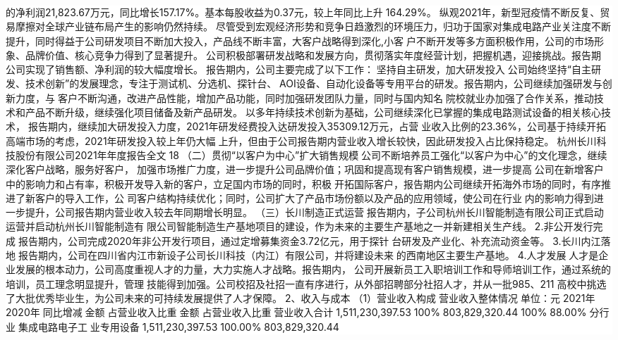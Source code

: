 的净利润21,823.67万元，同比增长157.17%。基本每股收益为0.37元，较上年同比上升
164.29%。
纵观2021年，新型冠疫情不断反复、贸易摩擦对全球产业链布局产生的影响仍然持续。
尽管受到宏观经济形势和竞争日趋激烈的环境压力，归功于国家对集成电路产业关注度不断
提升，同时得益于公司研发项目不断加大投入，产品线不断丰富，大客户战略得到深化,小客
户不断开发等多方面积极作用，公司的市场形象、品牌价值、核心竞争力得到了显著提升。
公司积极部署研发战略和发展方向，贯彻落实年度经营计划，把握机遇，迎接挑战。报告期
公司实现了销售额、净利润的较大幅度增长。
报告期内，公司主要完成了以下工作：
坚持自主研发，加大研发投入
公司始终坚持“自主研发、技术创新”的发展理念，专注于测试机、分选机、探针台、
AOI设备、自动化设备等专用平台的研发。报告期内，公司继续加强研发与创新力度，与
客户不断沟通，改进产品性能，增加产品功能，同时加强研发团队力量，同时与国内知名
院校就业办加强了合作关系，推动技术和产品不断升级，继续强化项目储备及新产品研发。
以多年持续技术创新为基础，公司继续深化已掌握的集成电路测试设备的相关核心技术，
报告期内，继续加大研发投入力度，2021年研发经费投入达研发投入35309.12万元，占营
业收入比例的23.36%，公司基于持续开拓高端市场的考虑，2021年研发投入较上年仍大幅
上升，但由于公司报告期内营业收入增长较快，因此研发投入占比保持稳定。
杭州长川科技股份有限公司2021年年度报告全文
18
（二）贯彻“以客户为中心”扩大销售规模
公司不断培养员工强化“以客户为中心”的文化理念，继续深化客户战略，服务好客户，
加强市场推广力度，进一步提升公司品牌价值；巩固和提高现有客户销售规模，进一步提高
公司在新增客户中的影响力和占有率，积极开发导入新的客户，立足国内市场的同时，积极
开拓国际客户，报告期内公司继续开拓海外市场的同时，有序推进了新客户的导入工作，公
司客户结构持续优化；同时，公司扩大了产品市场份额以及产品的应用领域，使公司在行业
内的影响力得到进一步提升，公司报告期内营业收入较去年同期增长明显。
（三）长川制造正式运营
报告期内，子公司杭州长川智能制造有限公司正式启动运营并启动杭州长川智能制造有
限公司智能制造生产基地项目的建设，作为未来的主要生产基地之一并新建相关生产线。
2.非公开发行完成
报告期内，公司完成2020年非公开发行项目，通过定增募集资金3.72亿元，用于探针
台研发及产业化、补充流动资金等。
3.长川内江落地
报告期内，公司在四川省内江市新设子公司长川科技（内江）有限公司，并将建设未来
的西南地区主要生产基地。
4.人才发展
人才是企业发展的根本动力，公司高度重视人才的力量，大力实施人才战略。报告期内，
公司开展新员工入职培训工作和导师培训工作，通过系统的培训，员工理念明显提升，管理
技能得到加强。公司校招及社招一直有序进行，从外部招聘部分社招人才，并从一批985、211
高校中挑选了大批优秀毕业生，为公司未来的可持续发展提供了人才保障。
2、收入与成本
（1）营业收入构成
营业收入整体情况
单位：元
2021年
2020年
同比增减
金额
占营业收入比重
金额
占营业收入比重
营业收入合计
1,511,230,397.53
100%
803,829,320.44
100%
88.00%
分行业
集成电路电子工
业专用设备
1,511,230,397.53
100.00%
803,829,320.44